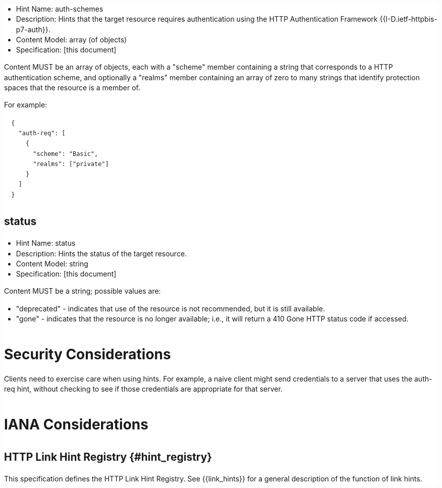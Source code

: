 * Hint Name: auth-schemes
* Description: Hints that the target resource requires authentication using the
  HTTP Authentication Framework {{I-D.ietf-httpbis-p7-auth}}.
* Content Model: array (of objects)
* Specification: [this document]

Content MUST be an array of objects, each with a "scheme" member containing
a string that corresponds to a HTTP authentication scheme, and optionally a
"realms" member containing an array of zero to many strings that identify
protection spaces that the resource is a member of.

For example:

~~~
  {
    "auth-req": [
      {
        "scheme": "Basic",
        "realms": ["private"]
      }
    ]
  }
~~~

status
------

* Hint Name: status
* Description: Hints the status of the target resource.
* Content Model: string
* Specification: [this document]

Content MUST be a string; possible values are:

* "deprecated" - indicates that use of the resource is not recommended, but it
  is still available.
* "gone" - indicates that the resource is no longer available; i.e., it will
  return a 410 Gone HTTP status code if accessed.



Security Considerations
=======================

Clients need to exercise care when using hints. For example, a naive client
might send credentials to a server that uses the auth-req hint, without
checking to see if those credentials are appropriate for that server.


IANA Considerations
===================

HTTP Link Hint Registry {#hint_registry}
-----------------------

This specification defines the HTTP Link Hint Registry. See {{link_hints}}
for a general description of the function of link hints.
